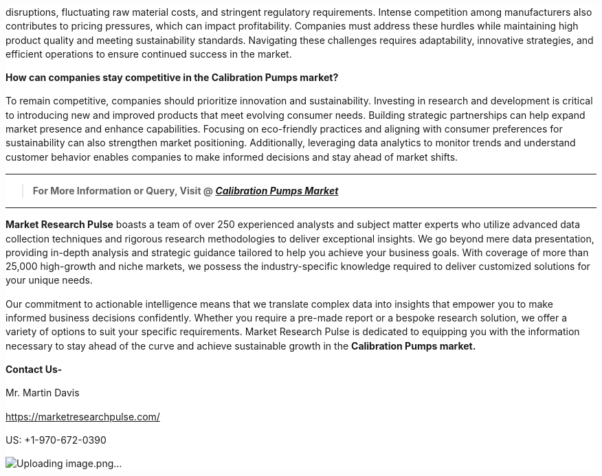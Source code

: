 disruptions, fluctuating raw material costs, and stringent regulatory requirements. Intense competition among manufacturers also contributes to pricing pressures, which can impact profitability. Companies must address these hurdles while maintaining high product quality and meeting sustainability standards. Navigating these challenges requires adaptability, innovative strategies, and efficient operations to ensure continued success in the market.</p><p><strong>How can companies stay competitive in the Calibration Pumps market?</strong></p><p>To remain competitive, companies should prioritize innovation and sustainability. Investing in research and development is critical to introducing new and improved products that meet evolving consumer needs. Building strategic partnerships can help expand market presence and enhance capabilities. Focusing on eco-friendly practices and aligning with consumer preferences for sustainability can also strengthen market positioning. Additionally, leveraging data analytics to monitor trends and understand customer behavior enables companies to make informed decisions and stay ahead of market shifts.</p><hr /><blockquote><p><strong>For More Information or Query, Visit @&nbsp;<em><a href="https://marketresearchpulse.com/report/70973/calibration-pumps-market?utm_source=Linkedin&utm_medium=020">Calibration Pumps Market</a></em></strong></p></blockquote><hr /><p><strong>Market Research Pulse</strong> boasts a team of over 250 experienced analysts and subject matter experts who utilize advanced data collection techniques and rigorous research methodologies to deliver exceptional insights. We go beyond mere data presentation, providing in-depth analysis and strategic guidance tailored to help you achieve your business goals. With coverage of more than 25,000 high-growth and niche markets, we possess the industry-specific knowledge required to deliver customized solutions for your unique needs.</p><p>Our commitment to actionable intelligence means that we translate complex data into insights that empower you to make informed business decisions confidently. Whether you require a pre-made report or a bespoke research solution, we offer a variety of options to suit your specific requirements. Market Research Pulse is dedicated to equipping you with the information necessary to stay ahead of the curve and achieve sustainable growth in the <strong>Calibration Pumps market.</strong></p><p><strong>Contact Us-</strong></p><p>Mr. Martin Davis</p><p>https://marketresearchpulse.com/</p><p>US: +1-970-672-0390</p>
![Uploading image.png…]()
